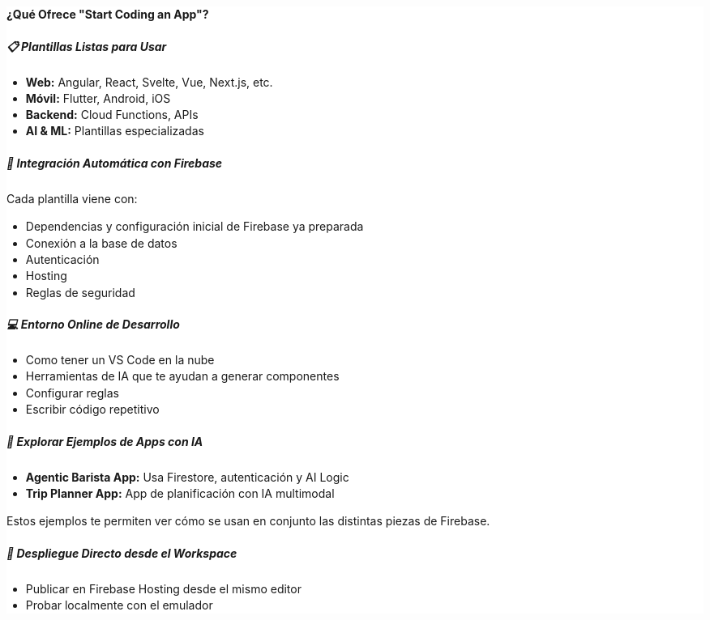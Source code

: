 #### ¿Qué Ofrece "Start Coding an App"?

##### 📋 Plantillas Listas para Usar
- **Web:** Angular, React, Svelte, Vue, Next.js, etc.
- **Móvil:** Flutter, Android, iOS
- **Backend:** Cloud Functions, APIs
- **AI & ML:** Plantillas especializadas

##### 🔗 Integración Automática con Firebase
Cada plantilla viene con:
- Dependencias y configuración inicial de Firebase ya preparada
- Conexión a la base de datos
- Autenticación
- Hosting
- Reglas de seguridad

##### 💻 Entorno Online de Desarrollo
- Como tener un VS Code en la nube
- Herramientas de IA que te ayudan a generar componentes
- Configurar reglas
- Escribir código repetitivo

##### 🤖 Explorar Ejemplos de Apps con IA
- **Agentic Barista App:** Usa Firestore, autenticación y AI Logic
- **Trip Planner App:** App de planificación con IA multimodal

Estos ejemplos te permiten ver cómo se usan en conjunto las distintas piezas de Firebase.

##### 🚀 Despliegue Directo desde el Workspace
- Publicar en Firebase Hosting desde el mismo editor
- Probar localmente con el emulador

